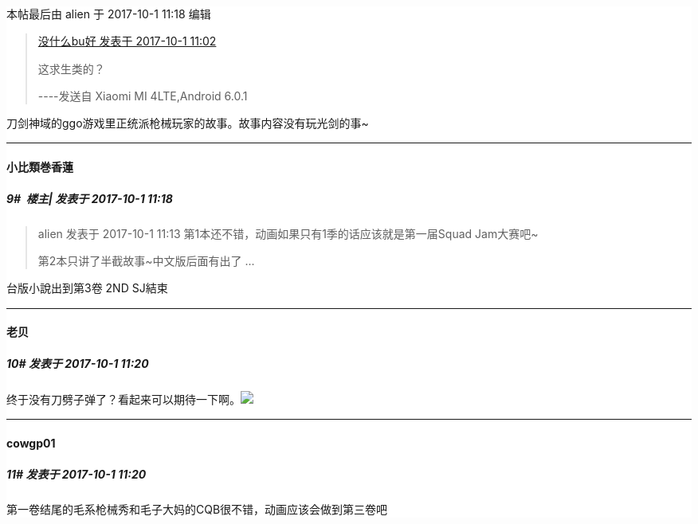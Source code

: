 

 本帖最后由 alien 于 2017-10-1 11:18 编辑 
<blockquote><a href="httphttps://bbs.saraba1st.com/2b/forum.php?mod=redirect&amp;goto=findpost&amp;pid=37365492&amp;ptid=1550724" target="_blank">没什么bu好 发表于 2017-10-1 11:02</a>

这求生类的？


----发送自 Xiaomi MI 4LTE,Android 6.0.1</blockquote>
刀剑神域的ggo游戏里正统派枪械玩家的故事。故事内容没有玩光剑的事~







*****

####  小比類巻香蓮  
##### 9#         楼主| 发表于 2017-10-1 11:18



<blockquote>alien 发表于 2017-10-1 11:13
第1本还不错，动画如果只有1季的话应该就是第一届Squad Jam大赛吧~

第2本只讲了半截故事~中文版后面有出了 ...</blockquote>
台版小說出到第3卷 2ND SJ結束







*****

####  老贝  
##### 10#       发表于 2017-10-1 11:20




终于没有刀劈子弹了？看起来可以期待一下啊。<img src="https://static.saraba1st.com/image/smiley/face2017/091.png" referrerpolicy="no-referrer">







*****

####  cowgp01  
##### 11#       发表于 2017-10-1 11:20




第一卷结尾的毛系枪械秀和毛子大妈的CQB很不错，动画应该会做到第三卷吧






